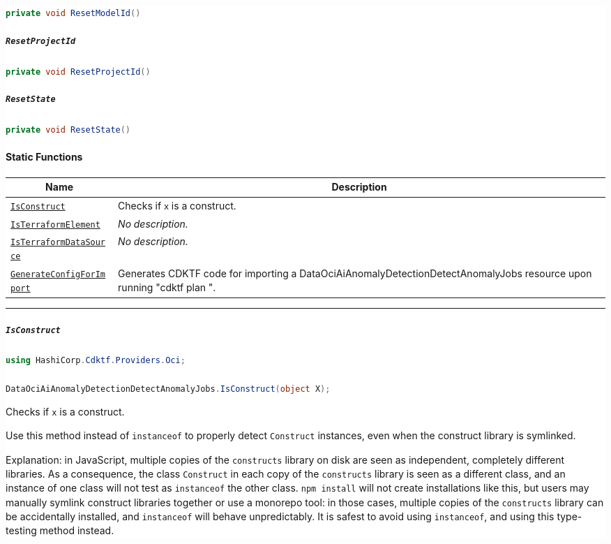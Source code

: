 ```csharp
private void ResetModelId()
```

##### `ResetProjectId` <a name="ResetProjectId" id="rhizo-co-terraform-provider-oci.dataOciAiAnomalyDetectionDetectAnomalyJobs.DataOciAiAnomalyDetectionDetectAnomalyJobs.resetProjectId"></a>

```csharp
private void ResetProjectId()
```

##### `ResetState` <a name="ResetState" id="rhizo-co-terraform-provider-oci.dataOciAiAnomalyDetectionDetectAnomalyJobs.DataOciAiAnomalyDetectionDetectAnomalyJobs.resetState"></a>

```csharp
private void ResetState()
```

#### Static Functions <a name="Static Functions" id="Static Functions"></a>

| **Name** | **Description** |
| --- | --- |
| <code><a href="#rhizo-co-terraform-provider-oci.dataOciAiAnomalyDetectionDetectAnomalyJobs.DataOciAiAnomalyDetectionDetectAnomalyJobs.isConstruct">IsConstruct</a></code> | Checks if `x` is a construct. |
| <code><a href="#rhizo-co-terraform-provider-oci.dataOciAiAnomalyDetectionDetectAnomalyJobs.DataOciAiAnomalyDetectionDetectAnomalyJobs.isTerraformElement">IsTerraformElement</a></code> | *No description.* |
| <code><a href="#rhizo-co-terraform-provider-oci.dataOciAiAnomalyDetectionDetectAnomalyJobs.DataOciAiAnomalyDetectionDetectAnomalyJobs.isTerraformDataSource">IsTerraformDataSource</a></code> | *No description.* |
| <code><a href="#rhizo-co-terraform-provider-oci.dataOciAiAnomalyDetectionDetectAnomalyJobs.DataOciAiAnomalyDetectionDetectAnomalyJobs.generateConfigForImport">GenerateConfigForImport</a></code> | Generates CDKTF code for importing a DataOciAiAnomalyDetectionDetectAnomalyJobs resource upon running "cdktf plan <stack-name>". |

---

##### `IsConstruct` <a name="IsConstruct" id="rhizo-co-terraform-provider-oci.dataOciAiAnomalyDetectionDetectAnomalyJobs.DataOciAiAnomalyDetectionDetectAnomalyJobs.isConstruct"></a>

```csharp
using HashiCorp.Cdktf.Providers.Oci;

DataOciAiAnomalyDetectionDetectAnomalyJobs.IsConstruct(object X);
```

Checks if `x` is a construct.

Use this method instead of `instanceof` to properly detect `Construct`
instances, even when the construct library is symlinked.

Explanation: in JavaScript, multiple copies of the `constructs` library on
disk are seen as independent, completely different libraries. As a
consequence, the class `Construct` in each copy of the `constructs` library
is seen as a different class, and an instance of one class will not test as
`instanceof` the other class. `npm install` will not create installations
like this, but users may manually symlink construct libraries together or
use a monorepo tool: in those cases, multiple copies of the `constructs`
library can be accidentally installed, and `instanceof` will behave
unpredictably. It is safest to avoid using `instanceof`, and using
this type-testing method instead.
